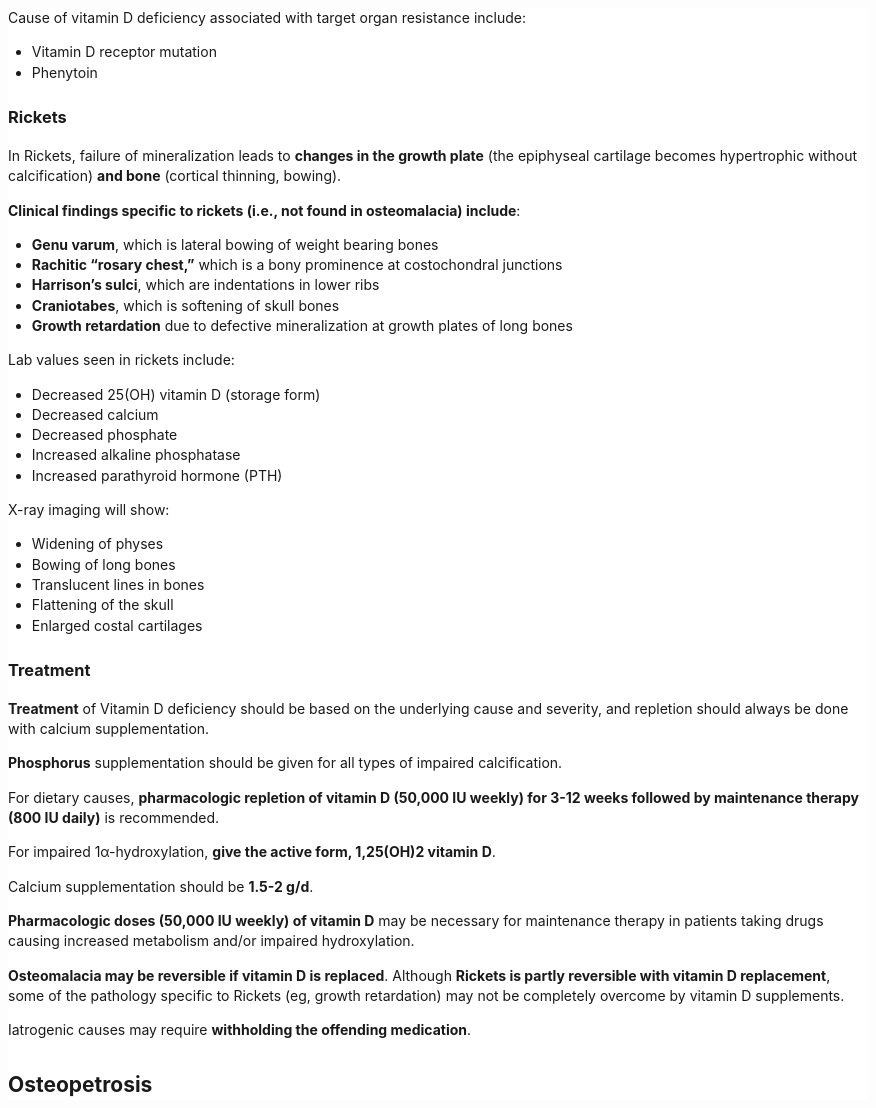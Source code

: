 Cause of vitamin D deficiency associated with target organ resistance include:

- Vitamin D receptor mutation
- Phenytoin

### Rickets

In Rickets, failure of mineralization leads to **changes in the growth plate** (the epiphyseal cartilage becomes hypertrophic without calcification) **and bone** (cortical thinning, bowing).

**Clinical findings specific to rickets (i.e., not found in osteomalacia) include**:

- **Genu varum**, which is lateral bowing of weight bearing bones
- **Rachitic “rosary chest,”** which is a bony prominence at costochondral junctions
- **Harrison’s sulci**, which are indentations in lower ribs
- **Craniotabes**, which is softening of skull bones
- **Growth retardation** due to defective mineralization at growth plates of long bones

Lab values seen in rickets include:

- Decreased 25(OH) vitamin D (storage form)
- Decreased calcium
- Decreased phosphate
- Increased alkaline phosphatase
- Increased parathyroid hormone (PTH)

X-ray imaging will show:

- Widening of physes
- Bowing of long bones
- Translucent lines in bones
- Flattening of the skull
- Enlarged costal cartilages

### Treatment

**Treatment** of Vitamin D deficiency should be based on the underlying cause and severity, and repletion should always be done with calcium supplementation.

**Phosphorus** supplementation should be given for all types of impaired calcification.

For dietary causes, **pharmacologic repletion of vitamin D (50,000 IU weekly) for 3-12 weeks followed by maintenance therapy (800 IU daily)** is recommended.

For impaired 1α-hydroxylation, **give the active form, 1,25(OH)2 vitamin D**.

Calcium supplementation should be **1.5-2 g/d**.

**Pharmacologic doses (50,000 IU weekly) of vitamin D** may be necessary for maintenance therapy in patients taking drugs causing increased metabolism and/or impaired hydroxylation.

**Osteomalacia may be reversible if vitamin D is replaced**. Although **Rickets is partly reversible with vitamin D replacement**, some of the pathology specific to Rickets (eg, growth retardation) may not be completely overcome by vitamin D supplements.

Iatrogenic causes may require **withholding the offending medication**.

## Osteopetrosis
